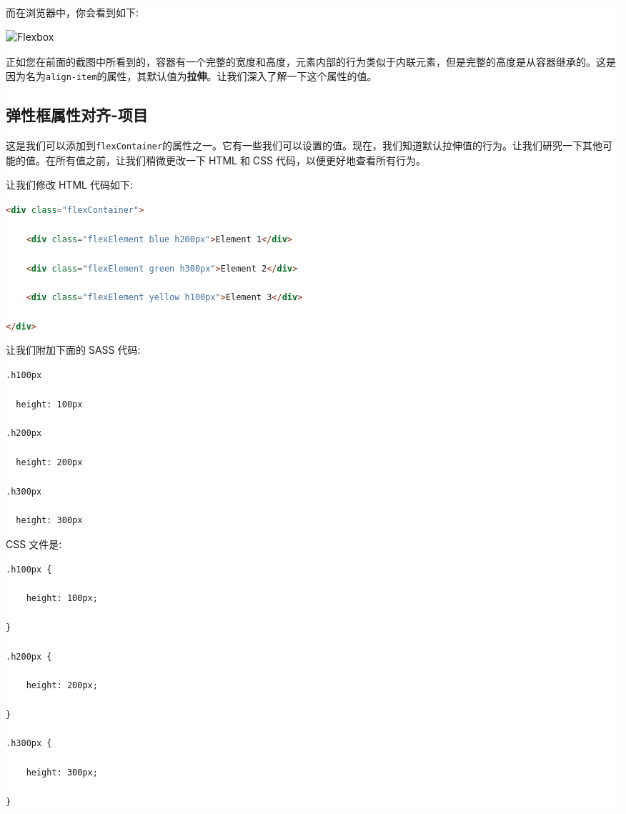 而在浏览器中，你会看到如下:

![Flexbox](../images/00105.jpeg)

正如您在前面的截图中所看到的，容器有一个完整的宽度和高度，元素内部的行为类似于内联元素，但是完整的高度是从容器继承的。这是因为名为`align-item`的属性，其默认值为**拉伸**。让我们深入了解一下这个属性的值。

## 弹性框属性对齐-项目

这是我们可以添加到`flexContainer`的属性之一。它有一些我们可以设置的值。现在，我们知道默认拉伸值的行为。让我们研究一下其他可能的值。在所有值之前，让我们稍微更改一下 HTML 和 CSS 代码，以便更好地查看所有行为。

让我们修改 HTML 代码如下:

```html
<div class="flexContainer">

    <div class="flexElement blue h200px">Element 1</div>

    <div class="flexElement green h300px">Element 2</div>

    <div class="flexElement yellow h100px">Element 3</div>

</div>
```

让我们附加下面的 SASS 代码:

```html
.h100px

  height: 100px

.h200px

  height: 200px

.h300px

  height: 300px
```

CSS 文件是:

```html
.h100px {

    height: 100px;

}

.h200px {

    height: 200px;

}

.h300px {

    height: 300px;

}
```
